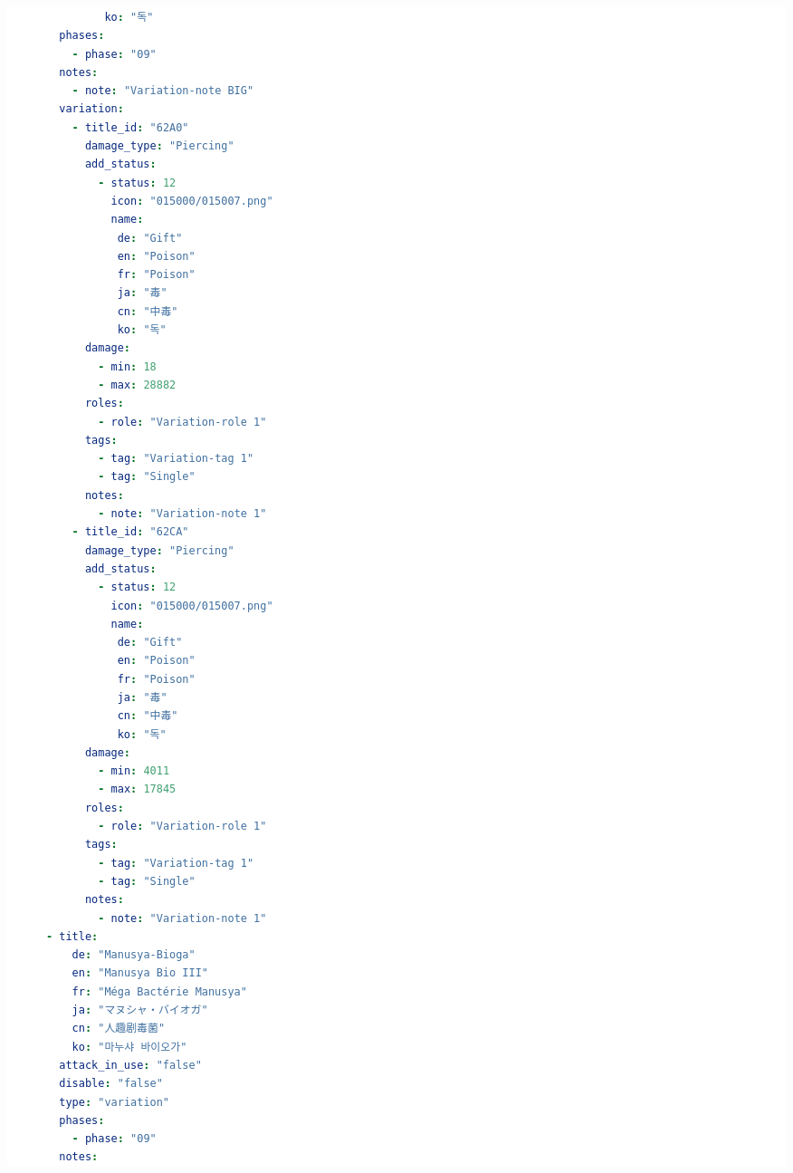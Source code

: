 ```yaml
               ko: "독"
        phases:
          - phase: "09"
        notes:
          - note: "Variation-note BIG"
        variation:
          - title_id: "62A0"
            damage_type: "Piercing"
            add_status:
              - status: 12
                icon: "015000/015007.png"
                name:
                 de: "Gift"
                 en: "Poison"
                 fr: "Poison"
                 ja: "毒"
                 cn: "中毒"
                 ko: "독"
            damage:
              - min: 18
              - max: 28882
            roles:
              - role: "Variation-role 1"
            tags:
              - tag: "Variation-tag 1"
              - tag: "Single"
            notes:
              - note: "Variation-note 1"
          - title_id: "62CA"
            damage_type: "Piercing"
            add_status:
              - status: 12
                icon: "015000/015007.png"
                name:
                 de: "Gift"
                 en: "Poison"
                 fr: "Poison"
                 ja: "毒"
                 cn: "中毒"
                 ko: "독"
            damage:
              - min: 4011
              - max: 17845
            roles:
              - role: "Variation-role 1"
            tags:
              - tag: "Variation-tag 1"
              - tag: "Single"
            notes:
              - note: "Variation-note 1"
      - title:
          de: "Manusya-Bioga"
          en: "Manusya Bio III"
          fr: "Méga Bactérie Manusya"
          ja: "マヌシャ・バイオガ"
          cn: "人趣剧毒菌"
          ko: "마누샤 바이오가"
        attack_in_use: "false"
        disable: "false"
        type: "variation"
        phases:
          - phase: "09"
        notes:
```